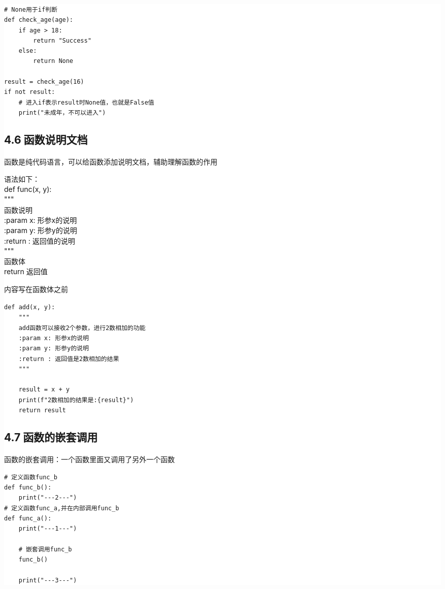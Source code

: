 ```
# None用于if判断
def check_age(age):
    if age > 18:
        return "Success"
    else:
        return None 

result = check_age(16)
if not result:
    # 进入if表示result时None值，也就是False值
    print("未成年，不可以进入")
```

## 4.6 函数说明文档

函数是纯代码语言，可以给函数添加说明文档，辅助理解函数的作用

语法如下：  
def func(x, y):  
"""  
函数说明  
:param x: 形参x的说明  
:param y: 形参y的说明  
:return : 返回值的说明  
"""  
函数体  
return 返回值

内容写在函数体之前

```
def add(x, y):
    """
    add函数可以接收2个参数，进行2数相加的功能
    :param x: 形参x的说明
    :param y: 形参y的说明
    :return : 返回值是2数相加的结果
    """

    result = x + y 
    print(f"2数相加的结果是:{result}")
    return result
```

## 4.7 函数的嵌套调用

函数的嵌套调用：一个函数里面又调用了另外一个函数

```
# 定义函数func_b
def func_b():
    print("---2---")
# 定义函数func_a,并在内部调用func_b
def func_a():
    print("---1---")

    # 嵌套调用func_b
    func_b()

    print("---3---")
```
